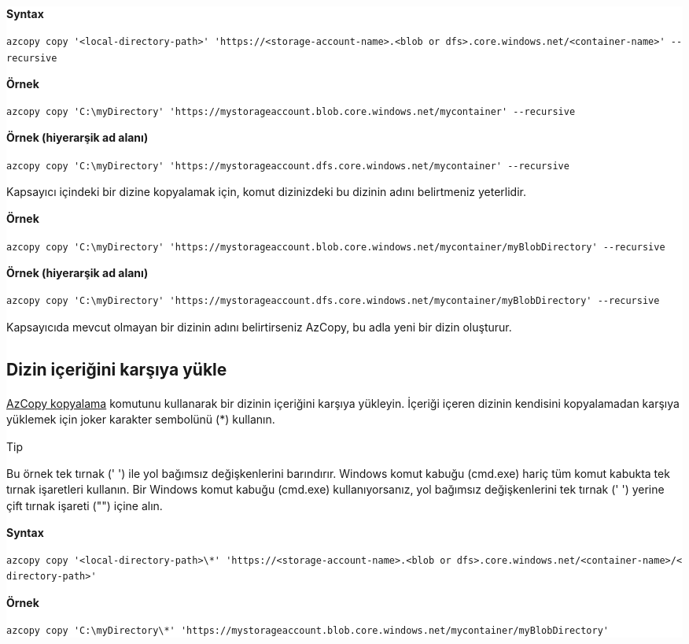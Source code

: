 **Syntax**

`azcopy copy '<local-directory-path>' 'https://<storage-account-name>.<blob or dfs>.core.windows.net/<container-name>' --recursive`

**Örnek**

```azcopy
azcopy copy 'C:\myDirectory' 'https://mystorageaccount.blob.core.windows.net/mycontainer' --recursive
```

**Örnek (hiyerarşik ad alanı)**

```azcopy
azcopy copy 'C:\myDirectory' 'https://mystorageaccount.dfs.core.windows.net/mycontainer' --recursive
```

Kapsayıcı içindeki bir dizine kopyalamak için, komut dizinizdeki bu dizinin adını belirtmeniz yeterlidir.

**Örnek**

```azcopy
azcopy copy 'C:\myDirectory' 'https://mystorageaccount.blob.core.windows.net/mycontainer/myBlobDirectory' --recursive
```

**Örnek (hiyerarşik ad alanı)**

```azcopy
azcopy copy 'C:\myDirectory' 'https://mystorageaccount.dfs.core.windows.net/mycontainer/myBlobDirectory' --recursive
```

Kapsayıcıda mevcut olmayan bir dizinin adını belirtirseniz AzCopy, bu adla yeni bir dizin oluşturur.

## <a name="upload-directory-contents"></a>Dizin içeriğini karşıya yükle

[AzCopy kopyalama](storage-ref-azcopy-copy.md) komutunu kullanarak bir dizinin içeriğini karşıya yükleyin. İçeriği içeren dizinin kendisini kopyalamadan karşıya yüklemek için joker karakter sembolünü (*) kullanın.

> [!TIP]
> Bu örnek tek tırnak (' ') ile yol bağımsız değişkenlerini barındırır. Windows komut kabuğu (cmd.exe) hariç tüm komut kabukta tek tırnak işaretleri kullanın. Bir Windows komut kabuğu (cmd.exe) kullanıyorsanız, yol bağımsız değişkenlerini tek tırnak (' ') yerine çift tırnak işareti ("") içine alın.

**Syntax**

`azcopy copy '<local-directory-path>\*' 'https://<storage-account-name>.<blob or dfs>.core.windows.net/<container-name>/<directory-path>'` 

**Örnek**

```azcopy
azcopy copy 'C:\myDirectory\*' 'https://mystorageaccount.blob.core.windows.net/mycontainer/myBlobDirectory'
```
